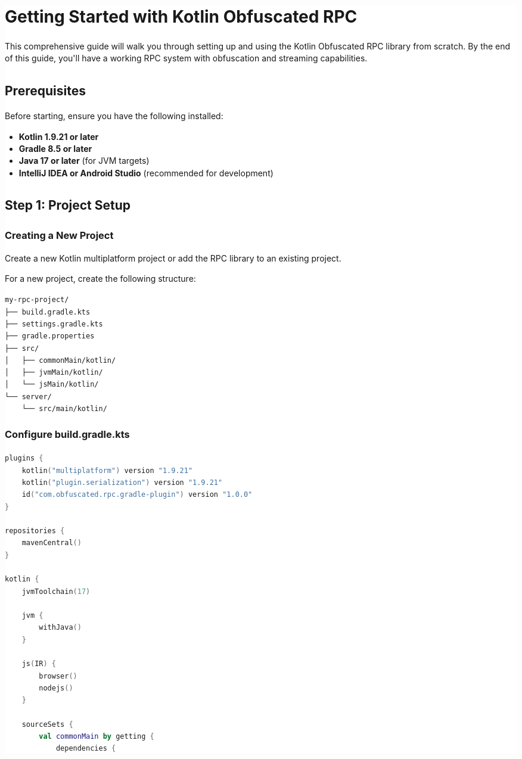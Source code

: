 # Getting Started with Kotlin Obfuscated RPC

This comprehensive guide will walk you through setting up and using the Kotlin Obfuscated RPC library from scratch. By the end of this guide, you'll have a working RPC system with obfuscation and streaming capabilities.

## Prerequisites

Before starting, ensure you have the following installed:

- **Kotlin 1.9.21 or later**
- **Gradle 8.5 or later**
- **Java 17 or later** (for JVM targets)
- **IntelliJ IDEA or Android Studio** (recommended for development)

## Step 1: Project Setup

### Creating a New Project

Create a new Kotlin multiplatform project or add the RPC library to an existing project.

For a new project, create the following structure:
```
my-rpc-project/
├── build.gradle.kts
├── settings.gradle.kts
├── gradle.properties
├── src/
│   ├── commonMain/kotlin/
│   ├── jvmMain/kotlin/
│   └── jsMain/kotlin/
└── server/
    └── src/main/kotlin/
```

### Configure build.gradle.kts

```kotlin
plugins {
    kotlin("multiplatform") version "1.9.21"
    kotlin("plugin.serialization") version "1.9.21"
    id("com.obfuscated.rpc.gradle-plugin") version "1.0.0"
}

repositories {
    mavenCentral()
}

kotlin {
    jvmToolchain(17)
    
    jvm {
        withJava()
    }
    
    js(IR) {
        browser()
        nodejs()
    }
    
    sourceSets {
        val commonMain by getting {
            dependencies {
```